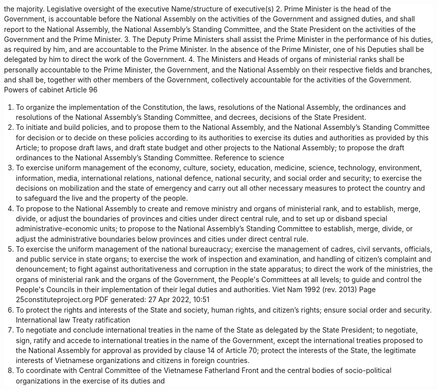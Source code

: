 the majority.
Legislative oversight of the executive
Name/structure of executive(s)
2. Prime Minister is the head of the Government, is accountable before the
National Assembly on the activities of the Government and assigned duties, and
shall report to the National Assembly, the National Assembly’s Standing
Committee, and the State President on the activities of the Government and the
Prime Minister.
3. The Deputy Prime Ministers shall assist the Prime Minister in the performance of
his duties, as required by him, and are accountable to the Prime Minister. In the
absence of the Prime Minister, one of his Deputies shall be delegated by him to
direct the work of the Government.
4. The Ministers and Heads of organs of ministerial ranks shall be personally
accountable to the Prime Minister, the Government, and the National Assembly
on their respective fields and branches, and shall be, together with other
members of the Government, collectively accountable for the activities of the
Government.
Powers of cabinet
Article 96
1. To organize the implementation of the Constitution, the laws, resolutions of the
National Assembly, the ordinances and resolutions of the National Assembly’s
Standing Committee, and decrees, decisions of the State President.
2. To initiate and build policies, and to propose them to the National Assembly, and
the National Assembly’s Standing Committee for decision or to decide on these
policies according to its authorities to exercise its duties and authorities as
provided by this Article; to propose draft laws, and draft state budget and other
projects to the National Assembly; to propose the draft ordinances to the
National Assembly’s Standing Committee.
Reference to science
3. To exercise uniform management of the economy, culture, society, education,
medicine, science, technology, environment, information, media, international
relations, national defence, national security, and social order and security; to
exercise the decisions on mobilization and the state of emergency and carry out
all other necessary measures to protect the country and to safeguard the live
and the property of the people.
4. To propose to the National Assembly to create and remove ministry and organs
of ministerial rank, and to establish, merge, divide, or adjust the boundaries of
provinces and cities under direct central rule, and to set up or disband special
administrative-economic units; to propose to the National Assembly’s Standing
Committee to establish, merge, divide, or adjust the administrative boundaries
below provinces and cities under direct central rule.
5. To exercise the uniform management of the national bureaucracy; exercise the
management of cadres, civil servants, officials, and public service in state organs;
to exercise the work of inspection and examination, and handling of citizen’s
complaint and denouncement; to fight against authoritativeness and corruption
in the state apparatus; to direct the work of the ministries, the organs of
ministerial rank and the organs of the Government, the People's Committees at
all levels; to guide and control the People's Councils in their implementation of
their legal duties and authorities.
Viet Nam 1992 (rev. 2013)
Page 25constituteproject.org
PDF generated: 27 Apr 2022, 10:51
6. To protect the rights and interests of the State and society, human rights, and
citizen’s rights; ensure social order and security.
International law
Treaty ratification
7. To negotiate and conclude international treaties in the name of the State as
delegated by the State President; to negotiate, sign, ratify and accede to
international treaties in the name of the Government, except the international
treaties proposed to the National Assembly for approval as provided by clause
14 of Article 70; protect the interests of the State, the legitimate interests of
Vietnamese organizations and citizens in foreign countries.
8. To coordinate with Central Committee of the Vietnamese Fatherland Front and
the central bodies of socio-political organizations in the exercise of its duties and